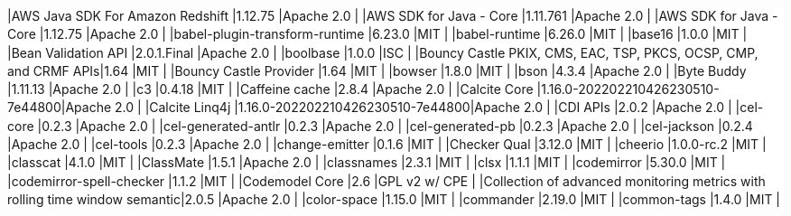 |AWS Java SDK For Amazon Redshift                            |1.12.75             |Apache 2.0          |
|AWS SDK for Java - Core                                     |1.11.761            |Apache 2.0          |
|AWS SDK for Java - Core                                     |1.12.75             |Apache 2.0          |
|babel-plugin-transform-runtime                              |6.23.0              |MIT                 |
|babel-runtime                                               |6.26.0              |MIT                 |
|base16                                                      |1.0.0               |MIT                 |
|Bean Validation API                                         |2.0.1.Final         |Apache 2.0          |
|boolbase                                                    |1.0.0               |ISC                 |
|Bouncy Castle PKIX, CMS, EAC, TSP, PKCS, OCSP, CMP, and CRMF APIs|1.64                |MIT                 |
|Bouncy Castle Provider                                      |1.64                |MIT                 |
|bowser                                                      |1.8.0               |MIT                 |
|bson                                                        |4.3.4               |Apache 2.0          |
|Byte Buddy                                                  |1.11.13             |Apache 2.0          |
|c3                                                          |0.4.18              |MIT                 |
|Caffeine cache                                              |2.8.4               |Apache 2.0          |
|Calcite Core                                                |1.16.0-202202210426230510-7e44800|Apache 2.0          |
|Calcite Linq4j                                              |1.16.0-202202210426230510-7e44800|Apache 2.0          |
|CDI APIs                                                    |2.0.2               |Apache 2.0          |
|cel-core                                                    |0.2.3               |Apache 2.0          |
|cel-generated-antlr                                         |0.2.3               |Apache 2.0          |
|cel-generated-pb                                            |0.2.3               |Apache 2.0          |
|cel-jackson                                                 |0.2.4               |Apache 2.0          |
|cel-tools                                                   |0.2.3               |Apache 2.0          |
|change-emitter                                              |0.1.6               |MIT                 |
|Checker Qual                                                |3.12.0              |MIT                 |
|cheerio                                                     |1.0.0-rc.2          |MIT                 |
|classcat                                                    |4.1.0               |MIT                 |
|ClassMate                                                   |1.5.1               |Apache 2.0          |
|classnames                                                  |2.3.1               |MIT                 |
|clsx                                                        |1.1.1               |MIT                 |
|codemirror                                                  |5.30.0              |MIT                 |
|codemirror-spell-checker                                    |1.1.2               |MIT                 |
|Codemodel Core                                              |2.6                 |GPL v2 w/ CPE       |
|Collection of advanced monitoring metrics with rolling time window semantic|2.0.5               |Apache 2.0          |
|color-space                                                 |1.15.0              |MIT                 |
|commander                                                   |2.19.0              |MIT                 |
|common-tags                                                 |1.4.0               |MIT                 |